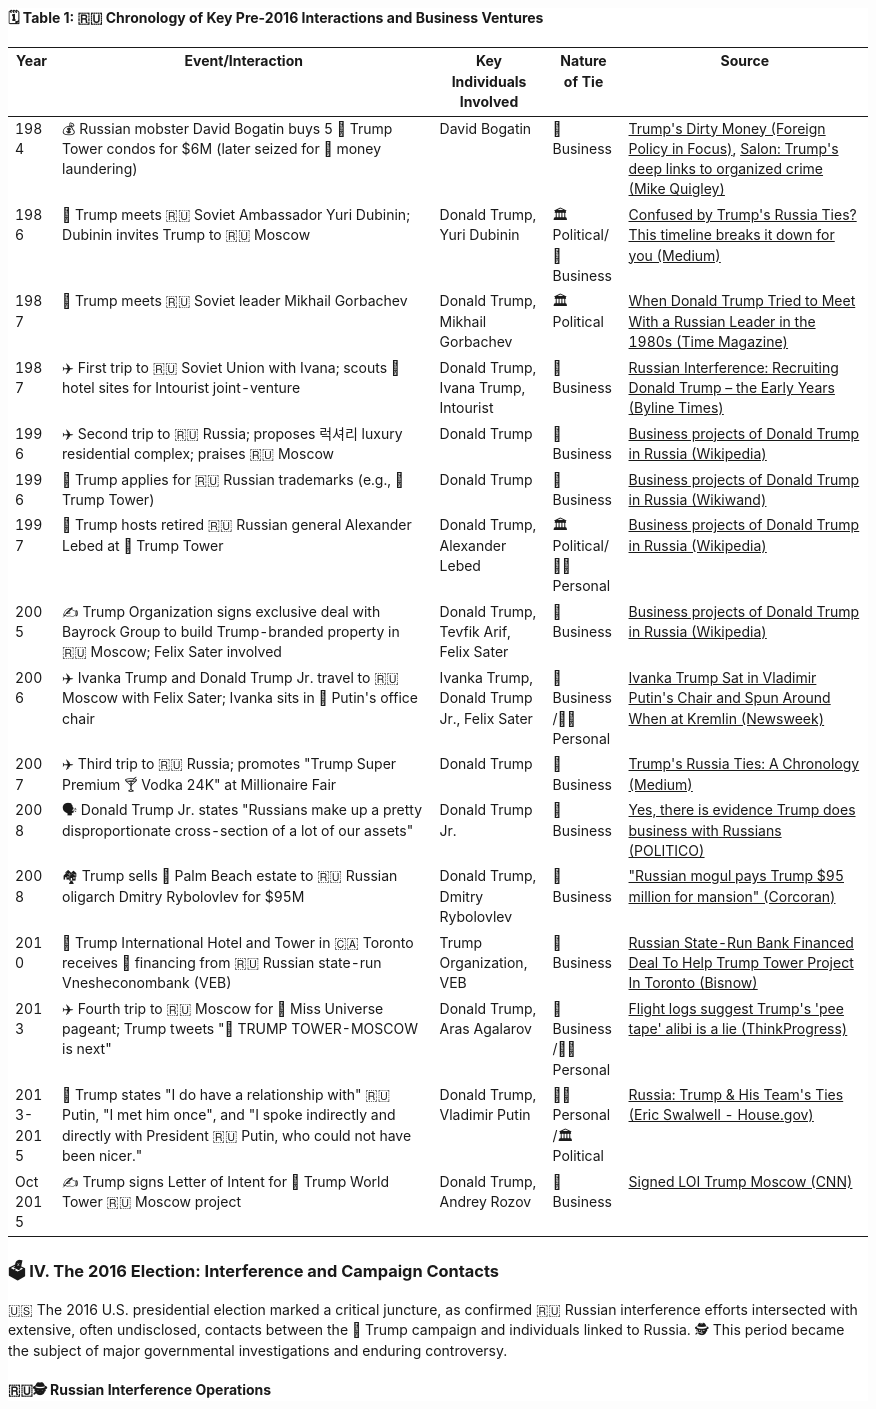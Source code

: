 #### 🗓️ Table 1: 🇷🇺 Chronology of Key Pre-2016 Interactions and Business Ventures  
| Year | Event/Interaction | Key Individuals Involved | Nature of Tie | Source |  
|---|---|---|---|---|  
| 1984 | 💰 Russian mobster David Bogatin buys 5 🏢 Trump Tower condos for $6M (later seized for 💸 money laundering) | David Bogatin | 💼 Business | [Trump's Dirty Money (Foreign Policy in Focus)](https://fpif.org/trumps-dirty-money/), [Salon: Trump's deep links to organized crime (Mike Quigley)](https://quigley.house.gov/media-center/news-article/salon-trump-s-deep-links-organized-crime-federal-investigators-know-and) |  
| 1986 | 🤝 Trump meets 🇷🇺 Soviet Ambassador Yuri Dubinin; Dubinin invites Trump to 🇷🇺 Moscow | Donald Trump, Yuri Dubinin | 🏛️ Political/💼 Business | [Confused by Trump's Russia Ties? This timeline breaks it down for you (Medium)](https://medium.com/@abbievansickle/timeline-of-trumps-relationship-to-russia-5e78c7e7f480) |  
| 1987 | 🤝 Trump meets 🇷🇺 Soviet leader Mikhail Gorbachev | Donald Trump, Mikhail Gorbachev | 🏛️ Political | [When Donald Trump Tried to Meet With a Russian Leader in the 1980s (Time Magazine)](https://time.com/4437403/trump-gorbachev-history/) |  
| 1987 | ✈️ First trip to 🇷🇺 Soviet Union with Ivana; scouts 🏨 hotel sites for Intourist joint-venture | Donald Trump, Ivana Trump, Intourist | 💼 Business | [Russian Interference: Recruiting Donald Trump – the Early Years (Byline Times)](https://bylinetimes.com/2019/11/13/russian-interference-recruiting-donald-trump-the-early-years/) |  
| 1996 | ✈️ Second trip to 🇷🇺 Russia; proposes 럭셔리 luxury residential complex; praises 🇷🇺 Moscow | Donald Trump | 💼 Business | [Business projects of Donald Trump in Russia (Wikipedia)](https://en.wikipedia.org/wiki/Business_projects_of_Donald_Trump_in_Russia) |  
| 1996 | 📝 Trump applies for 🇷🇺 Russian trademarks (e.g., 🏢 Trump Tower) | Donald Trump | 💼 Business | [Business projects of Donald Trump in Russia (Wikiwand)](https://www.wikiwand.com/en/map/Business_projects_of_Donald_Trump_in_Russia) |  
| 1997 | 🥂 Trump hosts retired 🇷🇺 Russian general Alexander Lebed at 🏢 Trump Tower | Donald Trump, Alexander Lebed | 🏛️ Political/🧑‍💼 Personal | [Business projects of Donald Trump in Russia (Wikipedia)](https://en.wikipedia.org/wiki/Business_projects_of_Donald_Trump_in_Russia) |  
| 2005 | ✍️ Trump Organization signs exclusive deal with Bayrock Group to build Trump-branded property in 🇷🇺 Moscow; Felix Sater involved | Donald Trump, Tevfik Arif, Felix Sater | 💼 Business | [Business projects of Donald Trump in Russia (Wikipedia)](https://en.wikipedia.org/wiki/Business_projects_of_Donald_Trump_in_Russia) |  
| 2006 | ✈️ Ivanka Trump and Donald Trump Jr. travel to 🇷🇺 Moscow with Felix Sater; Ivanka sits in 💺 Putin's office chair | Ivanka Trump, Donald Trump Jr., Felix Sater | 💼 Business/🧑‍💼 Personal | [Ivanka Trump Sat in Vladimir Putin's Chair and Spun Around When at Kremlin (Newsweek)](https://www.newsweek.com/ivanka-putin-chair-spun-kremlin-931754) |  
| 2007 | ✈️ Third trip to 🇷🇺 Russia; promotes "Trump Super Premium 🍸 Vodka 24K" at Millionaire Fair | Donald Trump | 💼 Business | [Trump's Russia Ties: A Chronology (Medium)](https://medium.com/@Inside/trumps-russia-ties-a-chronology-9553583a4cd6) |  
| 2008 | 🗣️ Donald Trump Jr. states "Russians make up a pretty disproportionate cross-section of a lot of our assets" | Donald Trump Jr. | 💼 Business | [Yes, there is evidence Trump does business with Russians (POLITICO)](https://www.politico.com/blogs/2016-presidential-debate-fact-check/2016/10/contrary-to-his-claims-there-is-evidence-that-trump-does-business-with-russians-229484) |  
| 2008 | 🏘️ Trump sells 🌴 Palm Beach estate to 🇷🇺 Russian oligarch Dmitry Rybolovlev for $95M | Donald Trump, Dmitry Rybolovlev | 💼 Business | ["Russian mogul pays Trump $95 million for mansion" (Corcoran)](https://www.corcoran.com/nyc/press-mention/display/7404) |  
| 2010 | 🏨 Trump International Hotel and Tower in 🇨🇦 Toronto receives 🏦 financing from 🇷🇺 Russian state-run Vnesheconombank (VEB) | Trump Organization, VEB | 💼 Business | [Russian State-Run Bank Financed Deal To Help Trump Tower Project In Toronto (Bisnow)](https://www.bisnow.com/national/news/hotel/russian-state-run-bank-veb-financed-deal-to-help-trump-tower-project-in-toronto-74583?utm_source=MorningBrief&utm_medium=email&utm_campaign=20170525_hotel_morningbrief&be=%7B%7Bemail%7D%7D) |  
| 2013 | ✈️ Fourth trip to 🇷🇺 Moscow for 👑 Miss Universe pageant; Trump tweets "🏢 TRUMP TOWER-MOSCOW is next" | Donald Trump, Aras Agalarov | 💼 Business/🧑‍💼 Personal | [Flight logs suggest Trump's 'pee tape' alibi is a lie (ThinkProgress)](https://archive.thinkprogress.org/trump-moscow-flight-logs-steele-dossier-5ebdcd9fe1ad/) |  
| 2013-2015 | 💬 Trump states "I do have a relationship with" 🇷🇺 Putin, "I met him once", and "I spoke indirectly and directly with President 🇷🇺 Putin, who could not have been nicer." | Donald Trump, Vladimir Putin | 🧑‍💼 Personal/🏛️ Political | [Russia: Trump & His Team's Ties (Eric Swalwell - House.gov)](https://swalwell.house.gov/issues/russia-trump-his-administration-s-ties) |  
| Oct 2015 | ✍️ Trump signs Letter of Intent for 🏢 Trump World Tower 🇷🇺 Moscow project | Donald Trump, Andrey Rozov | 💼 Business | [Signed LOI Trump Moscow (CNN)](https://i2.cdn.turner.com/cnn/2017/images/09/08/trumpletterofintent.pdf) |  
  
### 🗳️ IV. The 2016 Election: Interference and Campaign Contacts  
🇺🇸 The 2016 U.S. presidential election marked a critical juncture, as confirmed 🇷🇺 Russian interference efforts intersected with extensive, often undisclosed, contacts between the 🤝 Trump campaign and individuals linked to Russia. 🕵️ This period became the subject of major governmental investigations and enduring controversy.  
  
#### 🇷🇺🕵️ Russian Interference Operations  